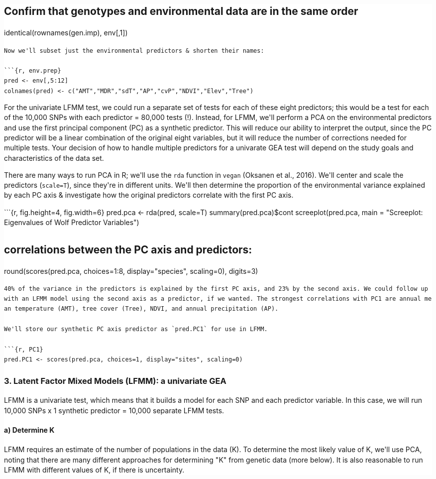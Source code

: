 ## Confirm that genotypes and environmental data are in the same order

identical\(rownames\(gen.imp\), env\[,1\]\)

```text
Now we'll subset just the environmental predictors & shorten their names:

```{r, env.prep}
pred <- env[,5:12]
colnames(pred) <- c("AMT","MDR","sdT","AP","cvP","NDVI","Elev","Tree")
```

For the univariate LFMM test, we could run a separate set of tests for each of these eight predictors; this would be a test for each of the 10,000 SNPs with each predictor = 80,000 tests \(!\). Instead, for LFMM, we'll perform a PCA on the environmental predictors and use the first principal component \(PC\) as a synthetic predictor. This will reduce our ability to interpret the output, since the PC predictor will be a linear combination of the original eight variables, but it will reduce the number of corrections needed for multiple tests. Your decision of how to handle multiple predictors for a univarate GEA test will depend on the study goals and characteristics of the data set.

There are many ways to run PCA in R; we'll use the `rda` function in `vegan` \(Oksanen et al., 2016\). We'll center and scale the predictors \(`scale=T`\), since they're in different units. We'll then determine the proportion of the environmental variance explained by each PC axis & investigate how the original predictors correlate with the first PC axis.

\`\`\`{r, fig.height=4, fig.width=6} pred.pca &lt;- rda\(pred, scale=T\) summary\(pred.pca\)$cont screeplot\(pred.pca, main = "Screeplot: Eigenvalues of Wolf Predictor Variables"\)

## correlations between the PC axis and predictors:

round\(scores\(pred.pca, choices=1:8, display="species", scaling=0\), digits=3\)

```text
40% of the variance in the predictors is explained by the first PC axis, and 23% by the second axis. We could follow up with an LFMM model using the second axis as a predictor, if we wanted. The strongest correlations with PC1 are annual mean temperature (AMT), tree cover (Tree), NDVI, and annual precipitation (AP).

We'll store our synthetic PC axis predictor as `pred.PC1` for use in LFMM.

```{r, PC1}
pred.PC1 <- scores(pred.pca, choices=1, display="sites", scaling=0)
```

### 3. Latent Factor Mixed Models \(LFMM\): a univariate GEA

LFMM is a univariate test, which means that it builds a model for each SNP and each predictor variable. In this case, we will run 10,000 SNPs x 1 synthetic predictor = 10,000 separate LFMM tests.

#### a\) Determine K

LFMM requires an estimate of the number of populations in the data \(K\). To determine the most likely value of K, we'll use PCA, noting that there are many different approaches for determining "K" from genetic data \(more below\). It is also reasonable to run LFMM with different values of K, if there is uncertainty.
